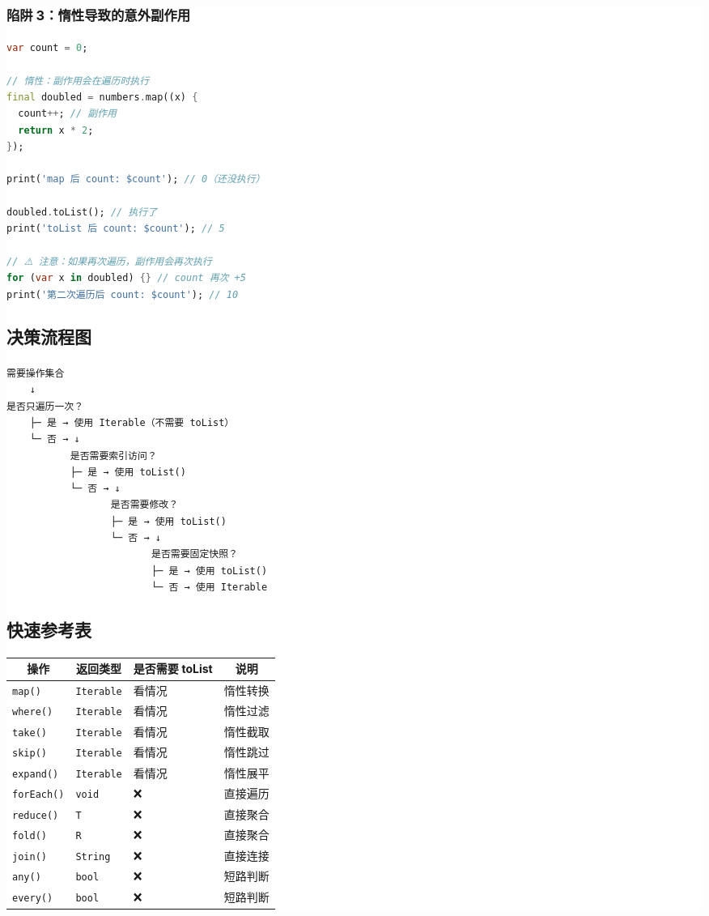 ### 陷阱 3：惰性导致的意外副作用

```dart
var count = 0;

// 惰性：副作用会在遍历时执行
final doubled = numbers.map((x) {
  count++; // 副作用
  return x * 2;
});

print('map 后 count: $count'); // 0（还没执行）

doubled.toList(); // 执行了
print('toList 后 count: $count'); // 5

// ⚠️ 注意：如果再次遍历，副作用会再次执行
for (var x in doubled) {} // count 再次 +5
print('第二次遍历后 count: $count'); // 10
```

## 决策流程图

```
需要操作集合
    ↓
是否只遍历一次？
    ├─ 是 → 使用 Iterable（不需要 toList）
    └─ 否 → ↓
           是否需要索引访问？
           ├─ 是 → 使用 toList()
           └─ 否 → ↓
                  是否需要修改？
                  ├─ 是 → 使用 toList()
                  └─ 否 → ↓
                         是否需要固定快照？
                         ├─ 是 → 使用 toList()
                         └─ 否 → 使用 Iterable
```

## 快速参考表

| 操作           | 返回类型   | 是否需要 toList | 说明     |
| -------------- | ---------- | --------------- | -------- |
| `map()`        | `Iterable` | 看情况          | 惰性转换 |
| `where()`      | `Iterable` | 看情况          | 惰性过滤 |
| `take()`       | `Iterable` | 看情况          | 惰性截取 |
| `skip()`       | `Iterable` | 看情况          | 惰性跳过 |
| `expand()`     | `Iterable` | 看情况          | 惰性展平 |
| `forEach()`    | `void`     | ❌              | 直接遍历 |
| `reduce()`     | `T`        | ❌              | 直接聚合 |
| `fold()`       | `R`        | ❌              | 直接聚合 |
| `join()`       | `String`   | ❌              | 直接连接 |
| `any()`        | `bool`     | ❌              | 短路判断 |
| `every()`      | `bool`     | ❌              | 短路判断 |